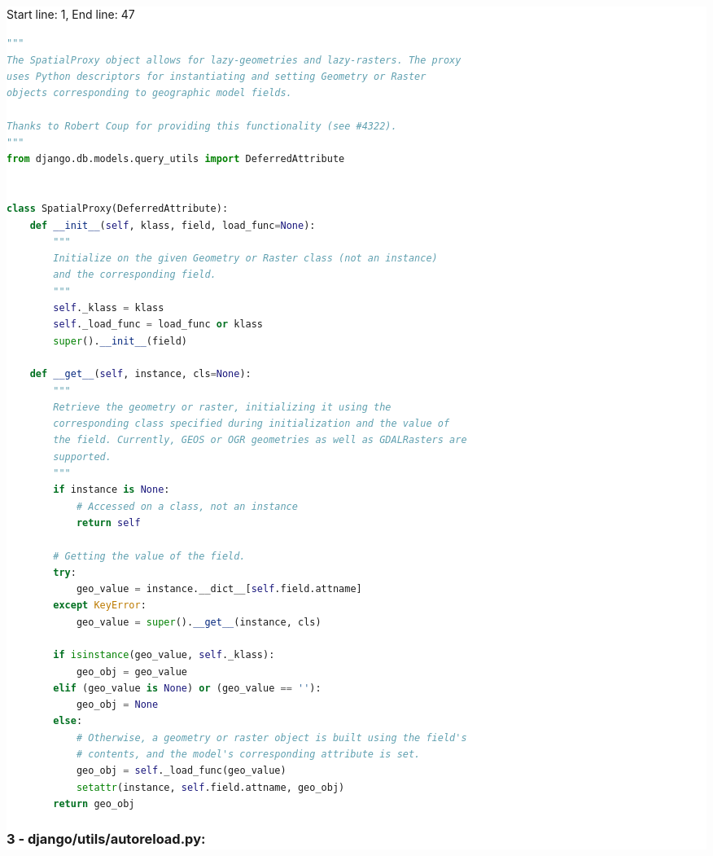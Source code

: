 Start line: 1, End line: 47

```python
"""
The SpatialProxy object allows for lazy-geometries and lazy-rasters. The proxy
uses Python descriptors for instantiating and setting Geometry or Raster
objects corresponding to geographic model fields.

Thanks to Robert Coup for providing this functionality (see #4322).
"""
from django.db.models.query_utils import DeferredAttribute


class SpatialProxy(DeferredAttribute):
    def __init__(self, klass, field, load_func=None):
        """
        Initialize on the given Geometry or Raster class (not an instance)
        and the corresponding field.
        """
        self._klass = klass
        self._load_func = load_func or klass
        super().__init__(field)

    def __get__(self, instance, cls=None):
        """
        Retrieve the geometry or raster, initializing it using the
        corresponding class specified during initialization and the value of
        the field. Currently, GEOS or OGR geometries as well as GDALRasters are
        supported.
        """
        if instance is None:
            # Accessed on a class, not an instance
            return self

        # Getting the value of the field.
        try:
            geo_value = instance.__dict__[self.field.attname]
        except KeyError:
            geo_value = super().__get__(instance, cls)

        if isinstance(geo_value, self._klass):
            geo_obj = geo_value
        elif (geo_value is None) or (geo_value == ''):
            geo_obj = None
        else:
            # Otherwise, a geometry or raster object is built using the field's
            # contents, and the model's corresponding attribute is set.
            geo_obj = self._load_func(geo_value)
            setattr(instance, self.field.attname, geo_obj)
        return geo_obj
```
### 3 - django/utils/autoreload.py:
